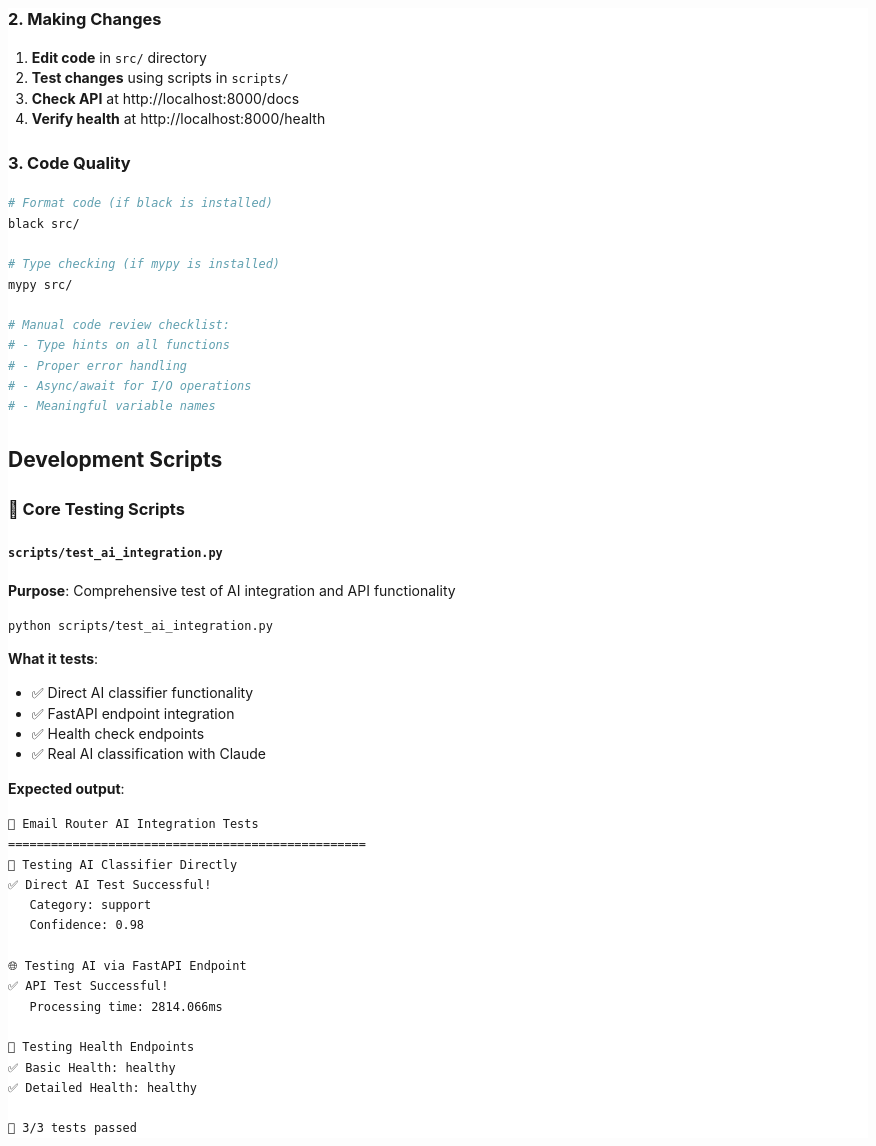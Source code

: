 ```bash
```

### 2. Making Changes
1. **Edit code** in `src/` directory
2. **Test changes** using scripts in `scripts/`
3. **Check API** at http://localhost:8000/docs
4. **Verify health** at http://localhost:8000/health

### 3. Code Quality
```bash
# Format code (if black is installed)
black src/

# Type checking (if mypy is installed)
mypy src/

# Manual code review checklist:
# - Type hints on all functions
# - Proper error handling
# - Async/await for I/O operations
# - Meaningful variable names
```

## Development Scripts

### 🧪 Core Testing Scripts

#### `scripts/test_ai_integration.py`
**Purpose**: Comprehensive test of AI integration and API functionality

```bash
python scripts/test_ai_integration.py
```

**What it tests**:
- ✅ Direct AI classifier functionality
- ✅ FastAPI endpoint integration
- ✅ Health check endpoints
- ✅ Real AI classification with Claude

**Expected output**:
```
🚀 Email Router AI Integration Tests
==================================================
🧪 Testing AI Classifier Directly
✅ Direct AI Test Successful!
   Category: support
   Confidence: 0.98

🌐 Testing AI via FastAPI Endpoint  
✅ API Test Successful!
   Processing time: 2814.066ms

🏥 Testing Health Endpoints
✅ Basic Health: healthy
✅ Detailed Health: healthy

🎯 3/3 tests passed
```

